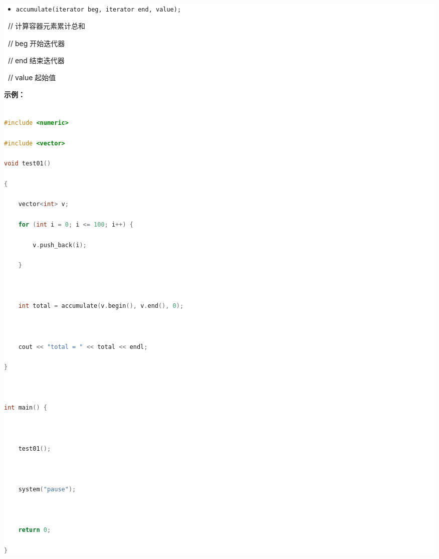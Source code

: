   

- `accumulate(iterator beg, iterator end, value);  `

  

  // 计算容器元素累计总和

  

  // beg 开始迭代器

  

  // end 结束迭代器

  

  // value 起始值

  
  
  

**示例：**

  

```c++

#include <numeric>

#include <vector>

void test01()

{

    vector<int> v;

    for (int i = 0; i <= 100; i++) {

        v.push_back(i);

    }

  

    int total = accumulate(v.begin(), v.end(), 0);

  

    cout << "total = " << total << endl;

}

  

int main() {

  

    test01();

  

    system("pause");

  

    return 0;

}

```